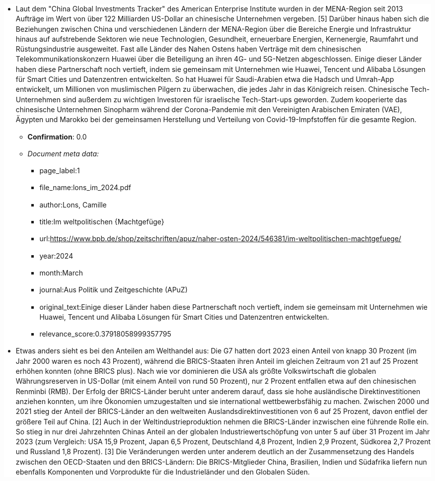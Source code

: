 
+ Laut dem "China Global Investments Tracker" des American Enterprise
Institute wurden in der MENA-Region seit 2013 Aufträge im Wert von über 122 Milliarden US-Dollar an chinesische Unternehmen vergeben. [5]
Darüber hinaus haben sich die Beziehungen zwischen China und verschiedenen Ländern der MENA-Region über die Bereiche Energie und Infrastruktur hinaus
auf aufstrebende Sektoren wie neue Technologien, Gesundheit, erneuerbare Energien, Kernenergie, Raumfahrt und Rüstungsindustrie ausgeweitet.  Fast alle
Länder des Nahen Ostens haben Verträge mit dem chinesischen Telekommunikationskonzern Huawei über die Beteiligung an ihren 4G- und 5G-Netzen
abgeschlossen.  Einige dieser Länder haben diese Partnerschaft noch vertieft, indem sie gemeinsam mit Unternehmen wie Huawei, Tencent und Alibaba
Lösungen für Smart Cities und Datenzentren entwickelten.  So hat Huawei für Saudi-Arabien etwa die Hadsch und Umrah-App entwickelt, um Millionen von
muslimischen Pilgern zu überwachen, die jedes Jahr in das Königreich reisen.  Chinesische Tech-Unternehmen sind außerdem zu wichtigen Investoren für
israelische Tech-Start-ups geworden.  Zudem kooperierte das chinesische Unternehmen Sinopharm während der Corona-Pandemie mit den Vereinigten
Arabischen Emiraten (VAE), Ägypten und Marokko bei der gemeinsamen Herstellung und Verteilung von Covid-19-Impfstoffen für die gesamte Region.

  - **Confirmation**: 0.0
  - *Document meta data:* 
  
    - page_label:1
  
    - file_name:lons_im_2024.pdf
  
    - author:Lons, Camille
  
    - title:Im weltpolitischen {Machtgefüge}
  
    - url:https://www.bpb.de/shop/zeitschriften/apuz/naher-osten-2024/546381/im-weltpolitischen-machtgefuege/
  
    - year:2024
  
    - month:March
  
    - journal:Aus Politik und Zeitgeschichte (APuZ)
  
    - original_text:Einige dieser Länder haben diese Partnerschaft noch vertieft, indem sie gemeinsam mit Unternehmen wie Huawei, Tencent und Alibaba
Lösungen für Smart Cities und Datenzentren entwickelten. 
  
    - relevance_score:0.37918058999357795
  



+ Etwas anders sieht es bei den Anteilen am Welthandel aus: Die G7 hatten
dort 2023 einen Anteil von knapp 30 Prozent (im Jahr 2000 waren es noch 43 Prozent), während die BRICS-Staaten ihren Anteil im gleichen Zeitraum von 21 auf
25 Prozent erhöhen konnten (ohne BRICS plus).  Nach wie vor dominieren die USA als größte Volkswirtschaft die globalen Währungsreserven in US-Dollar (mit
einem Anteil von rund 50 Prozent), nur 2 Prozent entfallen etwa auf den chinesischen Renminbi (RMB).
 Der Erfolg der BRICS-Länder beruht unter anderem darauf, dass sie hohe ausländische Direktinvestitionen anziehen konnten, um ihre Ökonomien umzugestalten
und sie international wettbewerbsfähig zu machen.  Zwischen 2000 und 2021 stieg der Anteil der BRICS-Länder an den weltweiten Auslandsdirektinvestitionen
von 6 auf 25 Prozent, davon entfiel der größere Teil auf China.  [2] Auch in der Weltindustrieproduktion nehmen die BRICS-Länder inzwischen eine führende Rolle
ein.  So stieg in nur drei Jahrzehnten Chinas Anteil an der globalen Industriewertschöpfung von unter 5 auf über 31 Prozent im Jahr 2023 (zum Vergleich: USA 15,9
Prozent, Japan 6,5 Prozent, Deutschland 4,8 Prozent, Indien 2,9 Prozent, Südkorea 2,7 Prozent und Russland 1,8 Prozent).  [3] Die Veränderungen werden unter
anderem deutlich an der Zusammensetzung des Handels zwischen den OECD-Staaten und den BRICS-Ländern: Die BRICS-Mitglieder China, Brasilien, Indien und
Südafrika liefern nun ebenfalls Komponenten und Vorprodukte für die Industrieländer und den Globalen Süden. 
